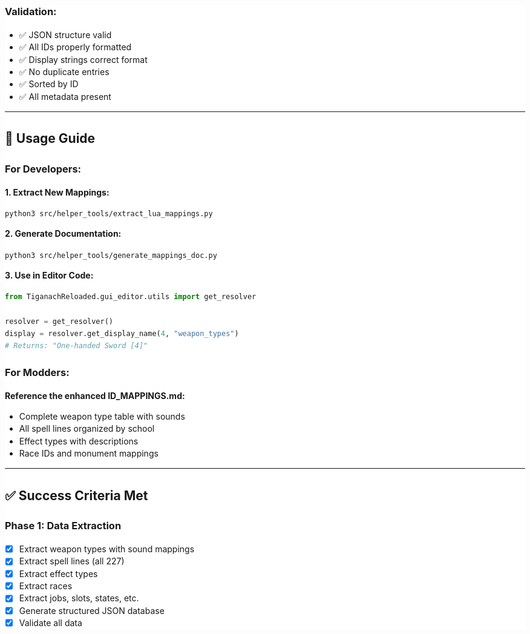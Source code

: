 ### Validation:
- ✅ JSON structure valid
- ✅ All IDs properly formatted
- ✅ Display strings correct format
- ✅ No duplicate entries
- ✅ Sorted by ID
- ✅ All metadata present

---

## 🚀 Usage Guide

### For Developers:

**1. Extract New Mappings:**
```bash
python3 src/helper_tools/extract_lua_mappings.py
```

**2. Generate Documentation:**
```bash
python3 src/helper_tools/generate_mappings_doc.py
```

**3. Use in Editor Code:**
```python
from TiganachReloaded.gui_editor.utils import get_resolver

resolver = get_resolver()
display = resolver.get_display_name(4, "weapon_types")
# Returns: "One-handed Sword [4]"
```

### For Modders:

**Reference the enhanced ID_MAPPINGS.md:**
- Complete weapon type table with sounds
- All spell lines organized by school
- Effect types with descriptions
- Race IDs and monument mappings

---

## ✅ Success Criteria Met

### Phase 1: Data Extraction
- [x] Extract weapon types with sound mappings
- [x] Extract spell lines (all 227)
- [x] Extract effect types
- [x] Extract races
- [x] Extract jobs, slots, states, etc.
- [x] Generate structured JSON database
- [x] Validate all data
